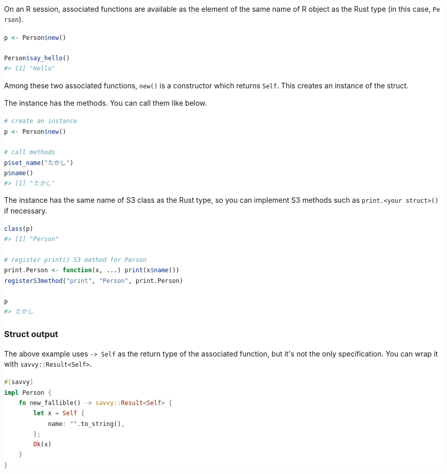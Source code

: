 On an R session, associated functions are available as the element of the same
name of R object as the Rust type (in this case, `Person`).

```r
p <- Person$new()

Person$say_hello()
#> [1] "Hello"
```

Among these two associated functions, `new()` is a constructor which returns
`Self`. This creates an instance of the struct.

The instance has the methods. You can call them like below.

```r
# create an instance
p <- Person$new()

# call methods
p$set_name("たかし")
p$name()
#> [1] "たかし"
```

The instance has the same name of S3 class as the Rust type, so you can implement
S3 methods such as `print.<your struct>()` if necessary.

```r
class(p)
#> [1] "Person"

# register print() S3 method for Person
print.Person <- function(x, ...) print(x$name())
registerS3method("print", "Person", print.Person)

p
#> たかし
```

### Struct output

The above example uses `-> Self` as the return type of the associated function,
but it's not the only specification. You can wrap it with `savvy::Result<Self>`.

```rust
#[savvy]
impl Person {
    fn new_fallible() -> savvy::Result<Self> {
        let x = Self {
            name: "".to_string(),
        };
        Ok(x)
    }
}
```


[^self]: You should almost always use `&self` or `&mut self`, not `self`, except
